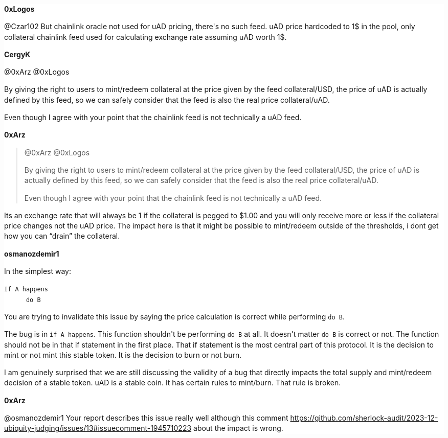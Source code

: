 **0xLogos**

@Czar102 But chainlink oracle not used for uAD pricing, there's no such feed. uAD price hardcoded to 1$ in the pool, only collateral chainlink feed used for calculating exchange rate assuming uAD worth 1$.



**CergyK**

@0xArz @0xLogos

By giving the right to users to mint/redeem collateral at the price given by the feed collateral/USD, the price of uAD is actually defined by this feed, so we can safely consider that the feed is also the real price collateral/uAD. 

Even though I agree with your point that the chainlink feed is not technically a uAD feed. 

**0xArz**

> @0xArz @0xLogos
> 
> By giving the right to users to mint/redeem collateral at the price given by the feed collateral/USD, the price of uAD is actually defined by this feed, so we can safely consider that the feed is also the real price collateral/uAD.
> 
> Even though I agree with your point that the chainlink feed is not technically a uAD feed.

Its an exchange rate that will always be 1 if the collateral is pegged to $1.00 and you will only receive more or less if the collateral price changes not the uAD price. The impact here is that it might be possible to mint/redeem outside of the thresholds, i dont get how you can “drain” the collateral. 

**osmanozdemir1**

In the simplest way:

```
If A happens
      do B
```

You are trying to invalidate this issue by saying the price calculation is correct while performing `do B`. 

The bug is in `if A happens`. This function shouldn't be performing `do B` at all. It doesn't matter `do B` is correct or not. The function should not be in that if statement in the first place. That if statement is the most central part of this protocol. It is the decision to mint or not mint this stable token. It is the decision to burn or not burn. 

I am genuinely surprised that we are still discussing the validity of a bug that directly impacts the total supply and mint/redeem decision of a stable token. uAD is a stable coin. It has certain rules to mint/burn. That rule is broken.


**0xArz**

@osmanozdemir1 Your report describes this issue really well although this comment https://github.com/sherlock-audit/2023-12-ubiquity-judging/issues/13#issuecomment-1945710223 about the impact is wrong. 
